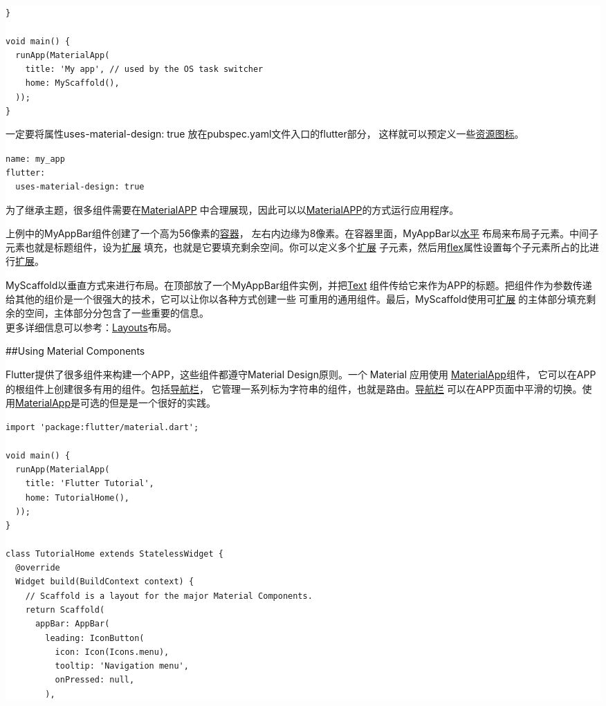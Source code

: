 ```
}

void main() {
  runApp(MaterialApp(
    title: 'My app', // used by the OS task switcher
    home: MyScaffold(),
  ));
}

```

一定要将属性uses-material-design: true 放在pubspec.yaml文件入口的flutter部分，
这样就可以预定义一些[资源图标](https://design.google.com/icons/)。

```
name: my_app
flutter:
  uses-material-design: true

```

为了继承主题，很多组件需要在[MaterialAPP](https://api.flutter.dev/flutter/material/MaterialApp-class.html)
中合理展现，因此可以以[MaterialAPP](https://api.flutter.dev/flutter/material/MaterialApp-class.html)的方式运行应用程序。

上例中的MyAppBar组件创建了一个高为56像素的[容器](https://api.flutter.dev/flutter/widgets/Container-class.html)，
左右内边缘为8像素。在容器里面，MyAppBar以[水平](https://api.flutter.dev/flutter/widgets/Row-class.html)
布局来布局子元素。中间子元素也就是标题组件，设为[扩展](https://api.flutter.dev/flutter/widgets/Expanded-class.html)
填充，也就是它要填充剩余空间。你可以定义多个[扩展](https://api.flutter.dev/flutter/widgets/Expanded-class.html)
子元素，然后用[flex](https://api.flutter.dev/flutter/widgets/Expanded-class.html)属性设置每个子元素所占的比进行[扩展](https://api.flutter.dev/flutter/widgets/Expanded-class.html)。

MyScaffold以垂直方式来进行布局。在顶部放了一个MyAppBar组件实例，并把[Text](https://api.flutter.dev/flutter/widgets/Text-class.html)
组件传给它来作为APP的标题。把组件作为参数传递给其他的组价是一个很强大的技术，它可以让你以各种方式创建一些
可重用的通用组件。最后，MyScaffold使用可[扩展](https://api.flutter.dev/flutter/widgets/Expanded-class.html)
的主体部分填充剩余的空间，主体部分分包含了一些重要的信息。
<br> 更多详细信息可以参考：[Layouts](https://debug.flutter.cn/docs/development/ui/widgets/layout)布局。

##Using Material Components

Flutter提供了很多组件来构建一个APP，这些组件都遵守Material Design原则。一个 Material 应用使用 [MaterialApp](https://api.flutter.dev/flutter/material/MaterialApp-class.html)组件，
它可以在APP的根组件上创建很多有用的组件。包括[导航栏](https://api.flutter.dev/flutter/material/MaterialApp-class.html)，
它管理一系列标为字符串的组件，也就是路由。[导航栏](https://api.flutter.dev/flutter/material/MaterialApp-class.html)
可以在APP页面中平滑的切换。使用[MaterialApp](https://api.flutter.dev/flutter/material/MaterialApp-class.html)是可选的但是是一个很好的实践。
```
import 'package:flutter/material.dart';

void main() {
  runApp(MaterialApp(
    title: 'Flutter Tutorial',
    home: TutorialHome(),
  ));
}

class TutorialHome extends StatelessWidget {
  @override
  Widget build(BuildContext context) {
    // Scaffold is a layout for the major Material Components.
    return Scaffold(
      appBar: AppBar(
        leading: IconButton(
          icon: Icon(Icons.menu),
          tooltip: 'Navigation menu',
          onPressed: null,
        ),
```